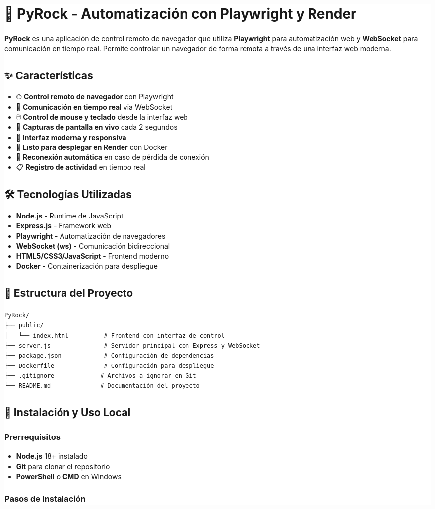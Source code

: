 # 🚀 PyRock - Automatización con Playwright y Render

**PyRock** es una aplicación de control remoto de navegador que utiliza **Playwright** para automatización web y **WebSocket** para comunicación en tiempo real. Permite controlar un navegador de forma remota a través de una interfaz web moderna.

## ✨ Características

- 🌐 **Control remoto de navegador** con Playwright
- 📡 **Comunicación en tiempo real** via WebSocket
- 🖱️ **Control de mouse y teclado** desde la interfaz web
- 📸 **Capturas de pantalla en vivo** cada 2 segundos
- 🎨 **Interfaz moderna y responsiva**
- 🐳 **Listo para desplegar en Render** con Docker
- 🔄 **Reconexión automática** en caso de pérdida de conexión
- 📋 **Registro de actividad** en tiempo real

## 🛠️ Tecnologías Utilizadas

- **Node.js** - Runtime de JavaScript
- **Express.js** - Framework web
- **Playwright** - Automatización de navegadores
- **WebSocket (ws)** - Comunicación bidireccional
- **HTML5/CSS3/JavaScript** - Frontend moderno
- **Docker** - Containerización para despliegue

## 📂 Estructura del Proyecto

```
PyRock/
├── public/
│   └── index.html          # Frontend con interfaz de control
├── server.js               # Servidor principal con Express y WebSocket
├── package.json            # Configuración de dependencias
├── Dockerfile              # Configuración para despliegue
├── .gitignore             # Archivos a ignorar en Git
└── README.md              # Documentación del proyecto
```

## 🚀 Instalación y Uso Local

### Prerrequisitos

- **Node.js** 18+ instalado
- **Git** para clonar el repositorio
- **PowerShell** o **CMD** en Windows

### Pasos de Instalación
